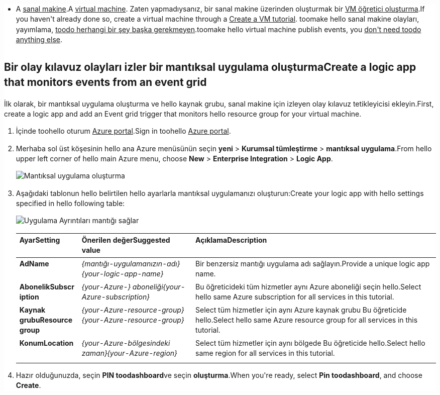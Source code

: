 * <span data-ttu-id="2c5ce-126">A [sanal makine](https://azure.microsoft.com/services/virtual-machines).</span><span class="sxs-lookup"><span data-stu-id="2c5ce-126">A [virtual machine](https://azure.microsoft.com/services/virtual-machines).</span></span> <span data-ttu-id="2c5ce-127">Zaten yapmadıysanız, bir sanal makine üzerinden oluşturmak bir [VM öğretici oluşturma](https://docs.microsoft.com/azure/virtual-machines/).</span><span class="sxs-lookup"><span data-stu-id="2c5ce-127">If you haven't already done so, create a virtual machine through a [Create a VM tutorial](https://docs.microsoft.com/azure/virtual-machines/).</span></span> <span data-ttu-id="2c5ce-128">toomake hello sanal makine olayları, yayımlama, [toodo herhangi bir şey başka gerekmeyen](../event-grid/overview.md).</span><span class="sxs-lookup"><span data-stu-id="2c5ce-128">toomake hello virtual machine publish events, you [don't need toodo anything else](../event-grid/overview.md).</span></span>

## <a name="create-a-logic-app-that-monitors-events-from-an-event-grid"></a><span data-ttu-id="2c5ce-129">Bir olay kılavuz olayları izler bir mantıksal uygulama oluşturma</span><span class="sxs-lookup"><span data-stu-id="2c5ce-129">Create a logic app that monitors events from an event grid</span></span>

<span data-ttu-id="2c5ce-130">İlk olarak, bir mantıksal uygulama oluşturma ve hello kaynak grubu, sanal makine için izleyen olay kılavuz tetikleyicisi ekleyin.</span><span class="sxs-lookup"><span data-stu-id="2c5ce-130">First, create a logic app and add an Event grid trigger that monitors hello resource group for your virtual machine.</span></span> 

1. <span data-ttu-id="2c5ce-131">İçinde toohello oturum [Azure portal](https://portal.azure.com).</span><span class="sxs-lookup"><span data-stu-id="2c5ce-131">Sign in toohello [Azure portal](https://portal.azure.com).</span></span> 

2. <span data-ttu-id="2c5ce-132">Merhaba sol üst köşesinin hello ana Azure menüsünün seçin **yeni** > **Kurumsal tümleştirme** > **mantıksal uygulama**.</span><span class="sxs-lookup"><span data-stu-id="2c5ce-132">From hello upper left corner of hello main Azure menu, choose **New** > **Enterprise Integration** > **Logic App**.</span></span>

   ![Mantıksal uygulama oluşturma](./media/monitor-virtual-machine-changes-event-grid-logic-app/azure-portal-create-logic-app.png)

3. <span data-ttu-id="2c5ce-134">Aşağıdaki tablonun hello belirtilen hello ayarlarla mantıksal uygulamanızı oluşturun:</span><span class="sxs-lookup"><span data-stu-id="2c5ce-134">Create your logic app with hello settings specified in hello following table:</span></span>

   ![Uygulama Ayrıntıları mantığı sağlar](./media/monitor-virtual-machine-changes-event-grid-logic-app/create-logic-app-for-event-grid.png)

   | <span data-ttu-id="2c5ce-136">Ayar</span><span class="sxs-lookup"><span data-stu-id="2c5ce-136">Setting</span></span> | <span data-ttu-id="2c5ce-137">Önerilen değer</span><span class="sxs-lookup"><span data-stu-id="2c5ce-137">Suggested value</span></span> | <span data-ttu-id="2c5ce-138">Açıklama</span><span class="sxs-lookup"><span data-stu-id="2c5ce-138">Description</span></span> | 
   | ------- | --------------- | ----------- | 
   | <span data-ttu-id="2c5ce-139">**Ad**</span><span class="sxs-lookup"><span data-stu-id="2c5ce-139">**Name**</span></span> | <span data-ttu-id="2c5ce-140">*{mantığı-uygulamanızın-adı}*</span><span class="sxs-lookup"><span data-stu-id="2c5ce-140">*{your-logic-app-name}*</span></span> | <span data-ttu-id="2c5ce-141">Bir benzersiz mantığı uygulama adı sağlayın.</span><span class="sxs-lookup"><span data-stu-id="2c5ce-141">Provide a unique logic app name.</span></span> | 
   | <span data-ttu-id="2c5ce-142">**Abonelik**</span><span class="sxs-lookup"><span data-stu-id="2c5ce-142">**Subscription**</span></span> | <span data-ttu-id="2c5ce-143">*{your-Azure-} aboneliği*</span><span class="sxs-lookup"><span data-stu-id="2c5ce-143">*{your-Azure-subscription}*</span></span> | <span data-ttu-id="2c5ce-144">Bu öğreticideki tüm hizmetler aynı Azure aboneliği seçin hello.</span><span class="sxs-lookup"><span data-stu-id="2c5ce-144">Select hello same Azure subscription for all services in this tutorial.</span></span> | 
   | <span data-ttu-id="2c5ce-145">**Kaynak grubu**</span><span class="sxs-lookup"><span data-stu-id="2c5ce-145">**Resource group**</span></span> | <span data-ttu-id="2c5ce-146">*{your-Azure-resource-group}*</span><span class="sxs-lookup"><span data-stu-id="2c5ce-146">*{your-Azure-resource-group}*</span></span> | <span data-ttu-id="2c5ce-147">Select tüm hizmetler için aynı Azure kaynak grubu Bu öğreticide hello.</span><span class="sxs-lookup"><span data-stu-id="2c5ce-147">Select hello same Azure resource group for all services in this tutorial.</span></span> | 
   | <span data-ttu-id="2c5ce-148">**Konum**</span><span class="sxs-lookup"><span data-stu-id="2c5ce-148">**Location**</span></span> | <span data-ttu-id="2c5ce-149">*{your-Azure-bölgesindeki zaman}*</span><span class="sxs-lookup"><span data-stu-id="2c5ce-149">*{your-Azure-region}*</span></span> | <span data-ttu-id="2c5ce-150">Select tüm hizmetler için aynı bölgede Bu öğreticide hello.</span><span class="sxs-lookup"><span data-stu-id="2c5ce-150">Select hello same region for all services in this tutorial.</span></span> | 
   | | | 

4. <span data-ttu-id="2c5ce-151">Hazır olduğunuzda, seçin **PIN toodashboard**ve seçin **oluşturma**.</span><span class="sxs-lookup"><span data-stu-id="2c5ce-151">When you're ready, select **Pin toodashboard**, and choose **Create**.</span></span>
